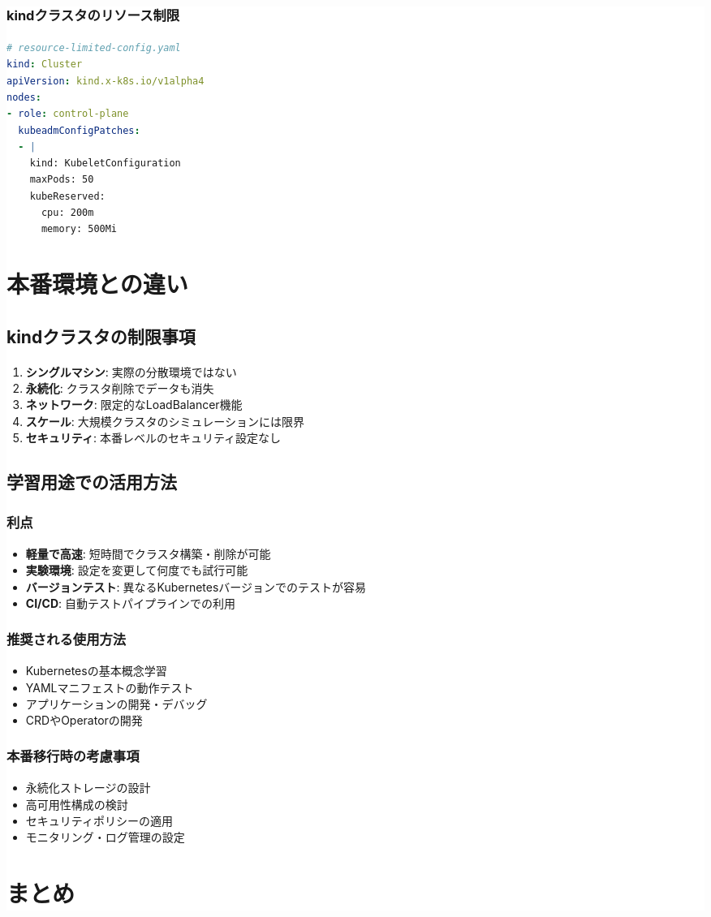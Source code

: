 ### kindクラスタのリソース制限

```yaml
# resource-limited-config.yaml
kind: Cluster
apiVersion: kind.x-k8s.io/v1alpha4
nodes:
- role: control-plane
  kubeadmConfigPatches:
  - |
    kind: KubeletConfiguration
    maxPods: 50
    kubeReserved:
      cpu: 200m
      memory: 500Mi
```

# 本番環境との違い

## kindクラスタの制限事項

1. **シングルマシン**: 実際の分散環境ではない
2. **永続化**: クラスタ削除でデータも消失
3. **ネットワーク**: 限定的なLoadBalancer機能
4. **スケール**: 大規模クラスタのシミュレーションには限界
5. **セキュリティ**: 本番レベルのセキュリティ設定なし

## 学習用途での活用方法

### 利点
- **軽量で高速**: 短時間でクラスタ構築・削除が可能
- **実験環境**: 設定を変更して何度でも試行可能
- **バージョンテスト**: 異なるKubernetesバージョンでのテストが容易
- **CI/CD**: 自動テストパイプラインでの利用

### 推奨される使用方法
- Kubernetesの基本概念学習
- YAMLマニフェストの動作テスト
- アプリケーションの開発・デバッグ
- CRDやOperatorの開発

### 本番移行時の考慮事項
- 永続化ストレージの設計
- 高可用性構成の検討
- セキュリティポリシーの適用
- モニタリング・ログ管理の設定

# まとめ
